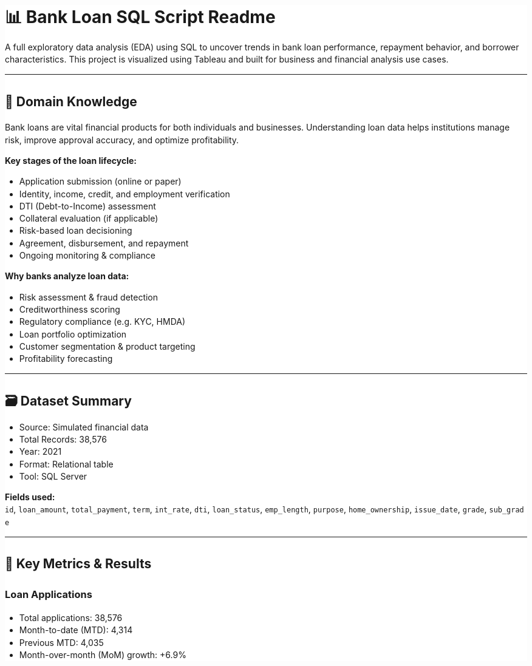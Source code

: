 # 📊 Bank Loan SQL Script Readme

A full exploratory data analysis (EDA) using SQL to uncover trends in bank loan performance, repayment behavior, and borrower characteristics. This project is visualized using Tableau and built for business and financial analysis use cases.

---

## 🧠 Domain Knowledge

Bank loans are vital financial products for both individuals and businesses. Understanding loan data helps institutions manage risk, improve approval accuracy, and optimize profitability.

**Key stages of the loan lifecycle:**
- Application submission (online or paper)
- Identity, income, credit, and employment verification
- DTI (Debt-to-Income) assessment
- Collateral evaluation (if applicable)
- Risk-based loan decisioning
- Agreement, disbursement, and repayment
- Ongoing monitoring & compliance

**Why banks analyze loan data:**
- Risk assessment & fraud detection
- Creditworthiness scoring
- Regulatory compliance (e.g. KYC, HMDA)
- Loan portfolio optimization
- Customer segmentation & product targeting
- Profitability forecasting

---

## 🗃️ Dataset Summary

- Source: Simulated financial data
- Total Records: 38,576
- Year: 2021
- Format: Relational table
- Tool: SQL Server

**Fields used:**  
`id`, `loan_amount`, `total_payment`, `term`, `int_rate`, `dti`, `loan_status`, `emp_length`, `purpose`, `home_ownership`, `issue_date`, `grade`, `sub_grade`

---

## 📌 Key Metrics & Results

### Loan Applications
- Total applications: 38,576
- Month-to-date (MTD): 4,314
- Previous MTD: 4,035
- Month-over-month (MoM) growth: +6.9%
